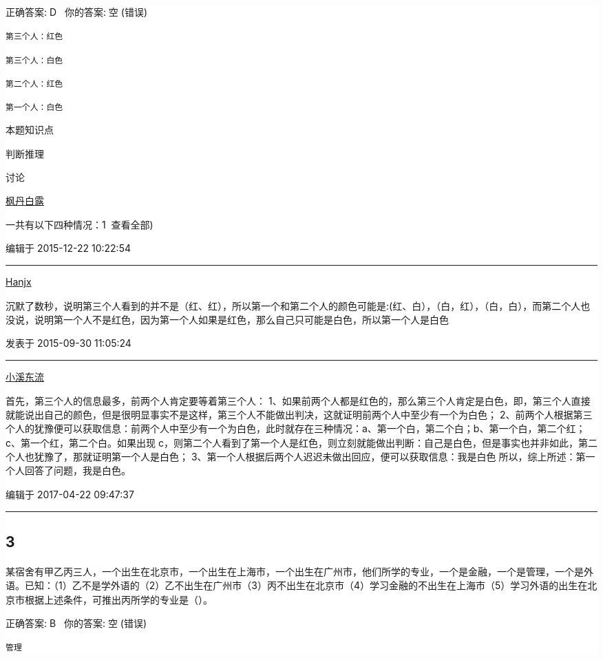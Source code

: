 正确答案: D   你的答案: 空 (错误)

```cpp
第三个人：红色
```

```cpp
第三个人：白色
```

```cpp
第二个人：红色
```

```cpp
第一个人：白色
```

本题知识点

判断推理

讨论

[枫丹白露](https://www.nowcoder.com/profile/671906)

一共有以下四种情况：1  查看全部)

编辑于 2015-12-22 10:22:54

* * *

[Hanjx](https://www.nowcoder.com/profile/718230)

沉默了数秒，说明第三个人看到的并不是（红、红），所以第一个和第二个人的颜色可能是:(红、白），（白，红），（白，白），而第二个人也没说，说明第一个人不是红色，因为第一个人如果是红色，那么自己只可能是白色，所以第一个人是白色

发表于 2015-09-30 11:05:24

* * *

[小溪东流](https://www.nowcoder.com/profile/108444)

首先，第三个人的信息最多，前两个人肯定要等着第三个人：
1、如果前两个人都是红色的，那么第三个人肯定是白色，即，第三个人直接就能说出自己的颜色，但是很明显事实不是这样，第三个人不能做出判决，这就证明前两个人中至少有一个为白色；
2、前两个人根据第三个人的犹豫便可以获取信息：前两个人中至少有一个为白色，此时就存在三种情况：a、第一个白，第二个白；b、第一个白，第二个红；c、第一个红，第二个白。如果出现 c，则第二个人看到了第一个人是红色，则立刻就能做出判断：自己是白色，但是事实也并非如此，第二个人也犹豫了，那就证明第一个人是白色；
3、第一个人根据后两个人迟迟未做出回应，便可以获取信息：我是白色
所以，综上所述：第一个人回答了问题，我是白色。

编辑于 2017-04-22 09:47:37

* * *

## 3

某宿舍有甲乙丙三人，一个出生在北京市，一个出生在上海市，一个出生在广州市，他们所学的专业，一个是金融，一个是管理，一个是外语。已知：（1）乙不是学外语的（2）乙不出生在广州市（3）丙不出生在北京市（4）学习金融的不出生在上海市（5）学习外语的出生在北京市根据上述条件，可推出丙所学的专业是（）。

正确答案: B   你的答案: 空 (错误)

```cpp
管理
```
